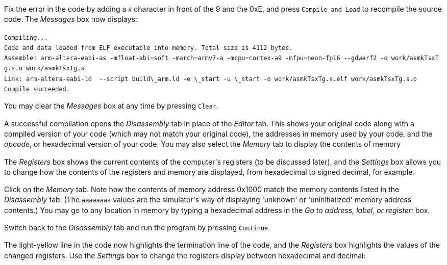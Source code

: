 Fix the error in the code by adding a `#` character in front of the 9 and the 0xE, and press `Compile and Load` to recompile the source code. The _Messages_ box now displays:

    Compiling...
    Code and data loaded from ELF executable into memory. Total size is 4112 bytes.
    Assemble: arm-altera-eabi-as -mfloat-abi=soft -march=armv7-a -mcpu=cortex-a9 -mfpu=neon-fp16 --gdwarf2 -o work/asmkTsxTg.s.o work/asmkTsxTg.s
    Link: arm-altera-eabi-ld  --script build\_arm.ld -e \_start -u \_start -o work/asmkTsxTg.s.elf work/asmkTsxTg.s.o
    Compile succeeded.

You may clear the _Messages_ box at any time by pressing `Clear`.

A successful compilation opens the _Disassembly_ tab in place of the _Editor_ tab. This shows your original code along with a compiled version of your code (which may not match your original code), the addresses in memory used by your code, and the _opcode_, or hexadecimal version of your code. You may also select the _Memory_ tab to display the contents of memory

The _Registers_ box shows the current contents of the computer's registers (to be discussed later), and the _Settings_ box allows you to change how the contents of the registers and memory are displayed, from hexadecimal to signed decimal, for example.

Click on the _Memory_ tab. Note how the contents of memory address 0x1000 match the memory contents listed in the _Disassembly_ tab. (The `aaaaaaaa` values are the simulator's way of displaying 'unknown' or 'uninitialized' memory address contents.) You may go to any location in memory by typing a hexadecimal address in the _Go to address, label, or register:_ box.

Switch back to the _Disassembly_ tab and run the program by pressing `Continue`.

The light-yellow line in the code now highlights the termination line of the code, and the _Registers_ box highlights the values of the changed registers. Use the _Settings_ box to change the registers display between hexadecimal and decimal:

